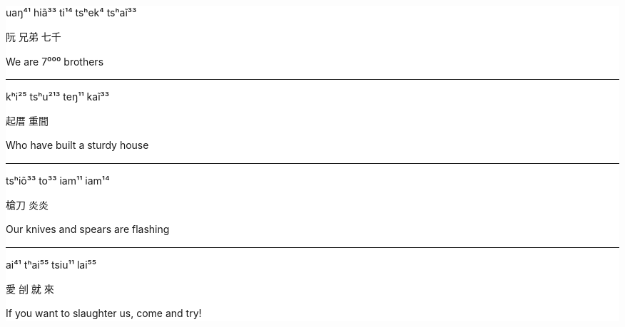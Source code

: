 uaŋ⁴¹ hiã³³ ti¹⁴ tsʰek⁴ tsʰaĩ³³

阮 兄弟 七千

We are 7⁰⁰⁰ brothers

<hr />

kʰi²⁵ tsʰu²¹³ teŋ¹¹ kaĩ³³

起厝 重間

Who have built a sturdy house

<hr />

tsʰiõ³³ to³³ iam¹¹ iam¹⁴

槍刀 炎炎

Our knives and spears are flashing

<hr />

ai⁴¹ tʰai⁵⁵ tsiu¹¹ lai⁵⁵

愛 刣 就 來

If you want to slaughter us, come and try!
